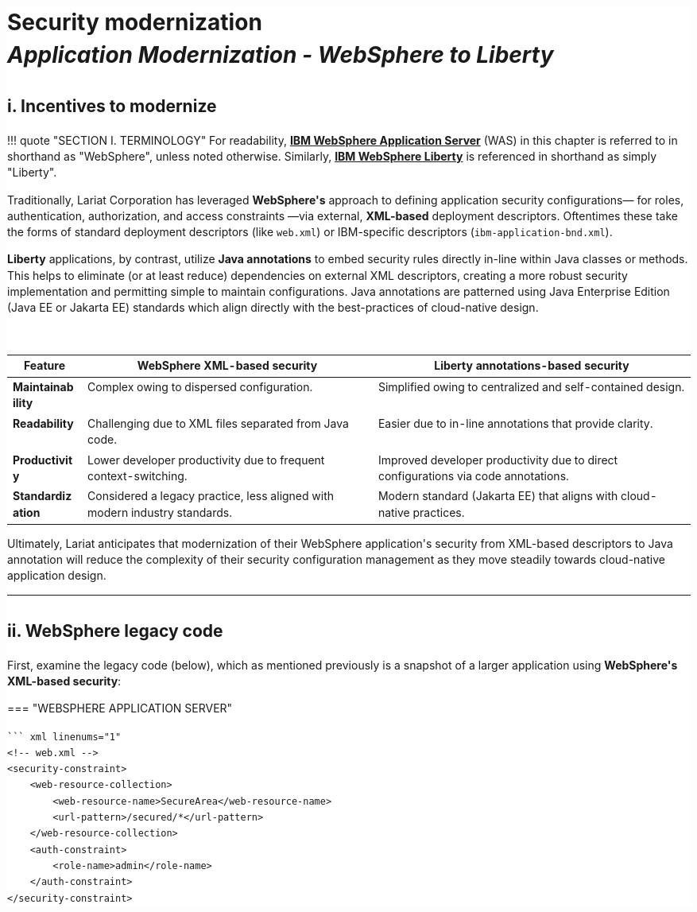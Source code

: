 # **Security modernization**</br>*Application Modernization - WebSphere to Liberty*
    
## **i. Incentives to modernize**

!!! quote "SECTION I. TERMINOLOGY"
    For readability, <a href="https://www.ibm.com/products/websphere-application-server" target="_blank">**IBM WebSphere Application Server**</a> (WAS) in this chapter is referred to in shorthand as "WebSphere", unless noted otherwise. Similarly, <a href="https://www.ibm.com/products/cloud-pak-for-applications/liberty" target="_blank">**IBM WebSphere Liberty**</a> is referenced in shorthand as simply "Liberty".

Traditionally, Lariat Corporation has leveraged **WebSphere's** approach to defining application security configurations— for roles, authentication, authorization, and access constraints —via external, **XML-based** deployment descriptors. Oftentimes these take the forms of standard deployment descriptors (like `web.xml`) or IBM-specific descriptors (`ibm-application-bnd.xml`).

**Liberty** applications, by contrast, utilize **Java annotations** to embed security rules directly in-line within Java classes or methods. This helps to eliminate (or at least reduce) dependencies on external XML descriptors, creating a more robust security implementation and permitting simple to maintain configurations. Java annotations are patterned using Java Enterprise Edition (Java EE or Jakarta EE) standards which align directly with the best-practices of cloud-native design.

</br>

| Feature | WebSphere XML-based security | Liberty annotations-based security |
| - | - | - |
| **Maintainability** | Complex owing to dispersed configuration. | Simplified owing to centralized and self-contained design. |
| **Readability** | Challenging due to XML files separated from Java code. | Easier due to in-line annotations that provide clarity. |
| **Productivity** | Lower developer productivity due to frequent context-switching. | Improved developer productivity due to direct configurations via code annotations. |
| **Standardization** | Considered a legacy practice, less aligned with modern industry standards. | Modern standard (Jakarta EE) that aligns with cloud-native practices. |

Ultimately, Lariat anticipates that modernization of their WebSphere application's security from XML-based descriptors to Java annotation will reduce the complexity of their security configuration management as they move steadily towards cloud-native application design.


---

## **ii. WebSphere legacy code**

First, examine the legacy code (below), which as mentioned previously is a snapshot of a larger application using **WebSphere's XML-based security**:

=== "WEBSPHERE APPLICATION SERVER"

    ``` xml linenums="1"
    <!-- web.xml -->
    <security-constraint>
        <web-resource-collection>
            <web-resource-name>SecureArea</web-resource-name>
            <url-pattern>/secured/*</url-pattern>
        </web-resource-collection>
        <auth-constraint>
            <role-name>admin</role-name>
        </auth-constraint>
    </security-constraint>
